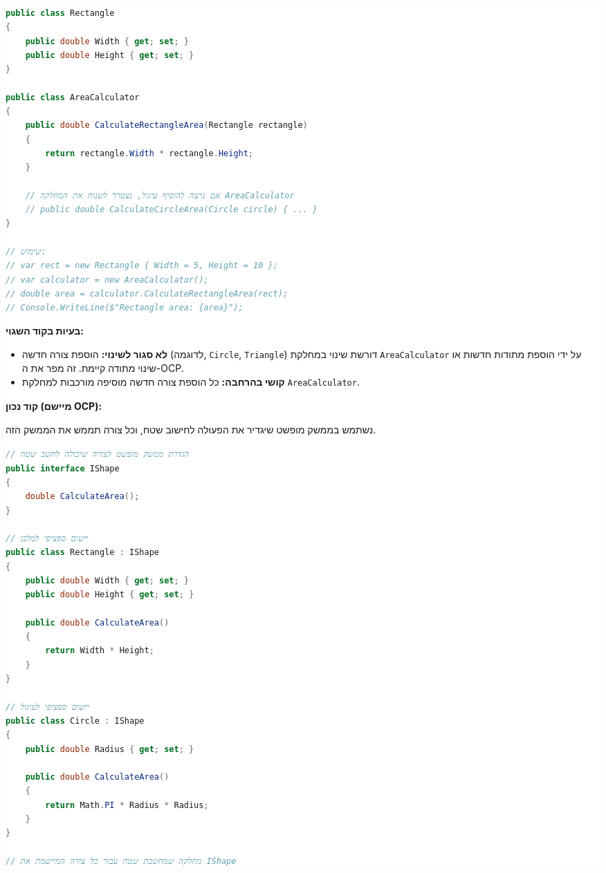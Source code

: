 ```csharp
public class Rectangle
{
    public double Width { get; set; }
    public double Height { get; set; }
}

public class AreaCalculator
{
    public double CalculateRectangleArea(Rectangle rectangle)
    {
        return rectangle.Width * rectangle.Height;
    }

    // אם נרצה להוסיף עיגול, נצטרך לשנות את המחלקה AreaCalculator
    // public double CalculateCircleArea(Circle circle) { ... }
}

// שימוש:
// var rect = new Rectangle { Width = 5, Height = 10 };
// var calculator = new AreaCalculator();
// double area = calculator.CalculateRectangleArea(rect);
// Console.WriteLine($"Rectangle area: {area}");
```

**בעיות בקוד השגוי:**

* **לא סגור לשינוי:** הוספת צורה חדשה (לדוגמה, `Circle`, `Triangle`) דורשת שינוי במחלקת `AreaCalculator` על ידי הוספת מתודות חדשות או שינוי מתודה קיימת. זה מפר את ה-OCP.
* **קושי בהרחבה:** כל הוספת צורה חדשה מוסיפה מורכבות למחלקת `AreaCalculator`.

**קוד נכון (מיישם OCP):**

נשתמש בממשק מופשט שיגדיר את הפעולה לחישוב שטח, וכל צורה תממש את הממשק הזה.

```csharp
// הגדרת ממשק מופשט לצורה שיכולה לחשב שטח
public interface IShape
{
    double CalculateArea();
}

// יישום ספציפי למלבן
public class Rectangle : IShape
{
    public double Width { get; set; }
    public double Height { get; set; }

    public double CalculateArea()
    {
        return Width * Height;
    }
}

// יישום ספציפי לעיגול
public class Circle : IShape
{
    public double Radius { get; set; }

    public double CalculateArea()
    {
        return Math.PI * Radius * Radius;
    }
}

// מחלקה שמחשבת שטח עבור כל צורה המיישמת את IShape
```